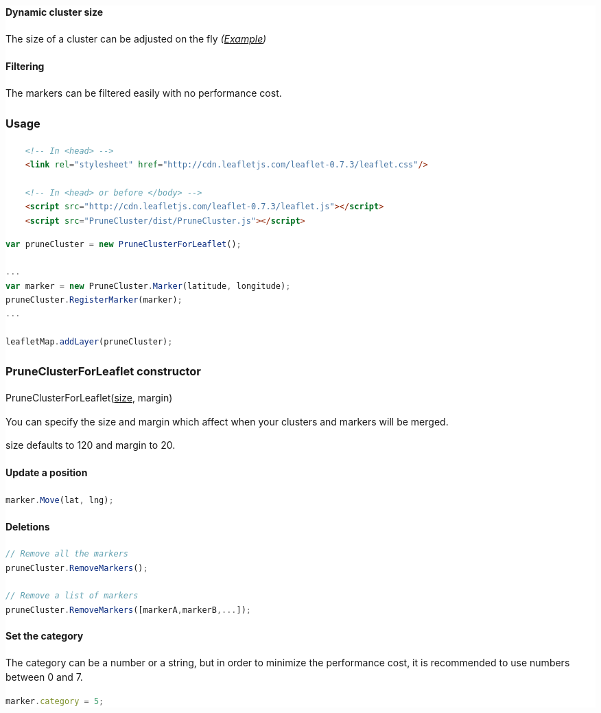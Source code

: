 #### Dynamic cluster size

The size of a cluster can be adjusted on the fly *([Example](http://sintef-9012.github.io/PruneCluster/examples/random.10000-size.html))*

#### Filtering
The markers can be filtered easily with no performance cost.


### Usage
```html
	<!-- In <head> -->
	<link rel="stylesheet" href="http://cdn.leafletjs.com/leaflet-0.7.3/leaflet.css"/>

	<!-- In <head> or before </body> -->
	<script src="http://cdn.leafletjs.com/leaflet-0.7.3/leaflet.js"></script>
	<script src="PruneCluster/dist/PruneCluster.js"></script>
```

```javascript
var pruneCluster = new PruneClusterForLeaflet();

...
var marker = new PruneCluster.Marker(latitude, longitude);
pruneCluster.RegisterMarker(marker);
...

leafletMap.addLayer(pruneCluster);
```

### PruneClusterForLeaflet constructor
PruneClusterForLeaflet([size](#set-the-clustering-size), margin)

You can specify the size and margin which affect when your clusters and markers will be merged.

size defaults to 120 and margin to 20.

#### Update a position
```javascript
marker.Move(lat, lng);
```

#### Deletions
```javascript
// Remove all the markers
pruneCluster.RemoveMarkers();

// Remove a list of markers
pruneCluster.RemoveMarkers([markerA,markerB,...]);
```

#### Set the category
The category can be a number or a string, but in order to minimize the performance cost, it is recommended to use numbers between 0 and 7.
```javascript
marker.category = 5;
```
